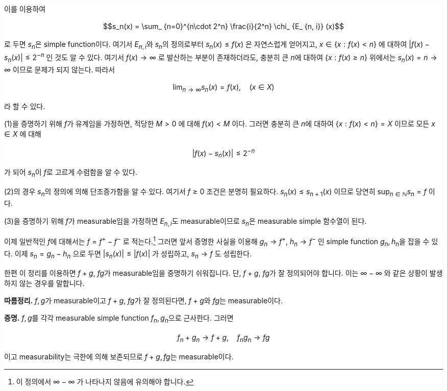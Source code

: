 이를 이용하여

$$s_n(x) = \sum_ {n=0}^{n\cdot 2^n} \frac{i}{2^n} \chi_ {E_ {n, i}} (x)$$

로 두면 $s_n$은 simple function이다. 여기서 $E_ {n, i}$와 $s_n$의 정의로부터 $s_n(x) \leq f(x)$ 은 자연스럽게 얻어지고, $x \in \lbrace x : f(x) < n\rbrace$ 에 대하여 $\lvert f(x) - s_n(x) \rvert \leq 2^{-n}$ 인 것도 알 수 있다. 여기서 $f(x) \rightarrow\infty$ 로 발산하는 부분이 존재하더라도, 충분히 큰 $n$에 대하여 $\lbrace x : f(x) \geq n\rbrace$ 위에서는 $s_n(x) = n \rightarrow\infty$ 이므로 문제가 되지 않는다. 따라서

$$\lim_ {n \rightarrow\infty} s_n(x) = f(x), \quad (x \in X)$$

라 할 수 있다.

(1)을 증명하기 위해 $f$가 유계임을 가정하면, 적당한 $M > 0$ 에 대해 $f(x) < M$ 이다. 그러면 충분히 큰 $n$에 대하여 $\lbrace x : f(x) < n\rbrace = X$ 이므로 모든 $x \in X$ 에 대해

$$\lvert f(x) - s_n(x) \rvert \leq 2^{-n}$$

가 되어 $s_n$이 $f$로 고르게 수렴함을 알 수 있다.

(2)의 경우 $s_n$의 정의에 의해 단조증가함을 알 수 있다. 여기서 $f \geq 0$ 조건은 분명히 필요하다. $s_n(x) \leq s_ {n+1}(x)$ 이므로 당연히 $\displaystyle\sup_ {n\in \mathbb{N}} s_n = f$ 이다.

(3)을 증명하기 위해 $f$가 measurable임을 가정하면 $E_ {n, i}$도 measurable이므로 $s_n$은 measurable simple 함수열이 된다.

이제 일반적인 $f$에 대해서는 $f = f^+ - f^-$ 로 적는다.[^3] 그러면 앞서 증명한 사실을 이용해 $g_n \rightarrow f^+$, $h_n \rightarrow f^-$ 인 simple function $g_n, h_n$을 잡을 수 있다. 이제 $s_n = g_n - h_n$ 으로 두면 $\lvert s_n(x) \rvert \leq \lvert f(x) \rvert$ 가 성립하고, $s_n \rightarrow f$ 도 성립한다.

한편 이 정리를 이용하면 $f + g$, $fg$가 measurable임을 증명하기 쉬워집니다. 단, $f+g$, $fg$가 잘 정의되어야 합니다. 이는 $\infty - \infty$ 와 같은 상황이 발생하지 않는 경우를 말합니다.

**따름정리.** $f, g$가 measurable이고 $f + g$, $fg$가 잘 정의된다면, $f+g$와 $fg$는 measurable이다.

**증명.** $f, g$를 각각 measurable simple function $f_n, g_n$으로 근사한다. 그러면

$$f_n + g_n \rightarrow f + g, \quad f_ng_n \rightarrow fg$$

이고 measurability는 극한에 의해 보존되므로 $f+g, fg$는 measurable이다.

[^1]: 일반적으로는 ‘measurable set의 preimage가 measurable이 될 때’로 정의합니다.
[^2]: 참고로 $\infty - \infty$ 의 경우는 정의되지 않으므로 생각하지 않습니다.
[^3]: 이 정의에서 $\infty - \infty$ 가 나타나지 않음에 유의해야 합니다.
